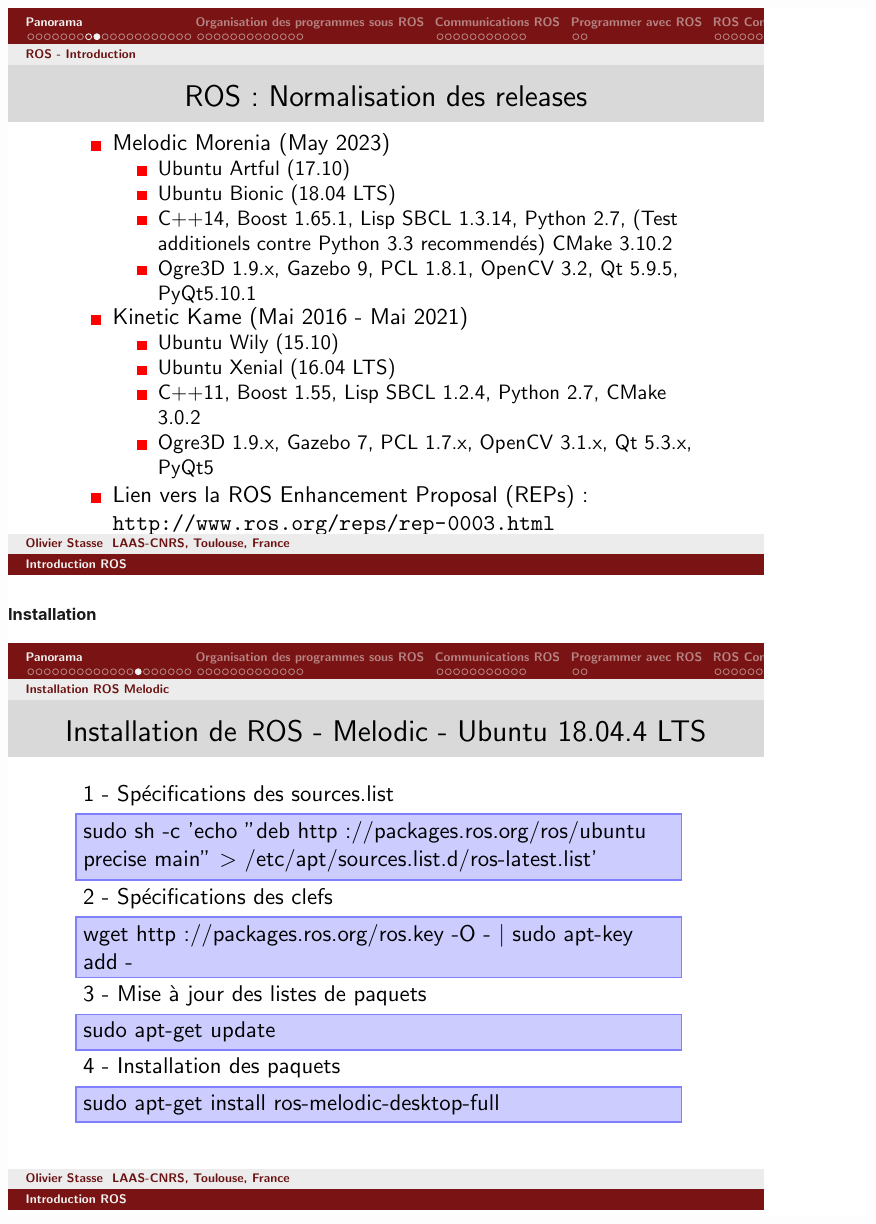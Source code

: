 ![](/assets/images/RMN.CM.ROS-Intro-22.png)


### Installation

![](/assets/images/RMN.CM.ROS-Intro-27.png)
